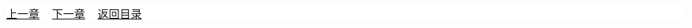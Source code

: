 
[上一章](https://github.com/xiaominghe2014/spider_book/blob/master/book/缺月梧桐/第74章.md)&nbsp;&nbsp;&nbsp;&nbsp;[下一章](https://github.com/xiaominghe2014/spider_book/blob/master/book/缺月梧桐/第76章.md)&nbsp;&nbsp;&nbsp;&nbsp;[返回目录](https://github.com/xiaominghe2014/spider_book/blob/master/book/缺月梧桐/README.md)